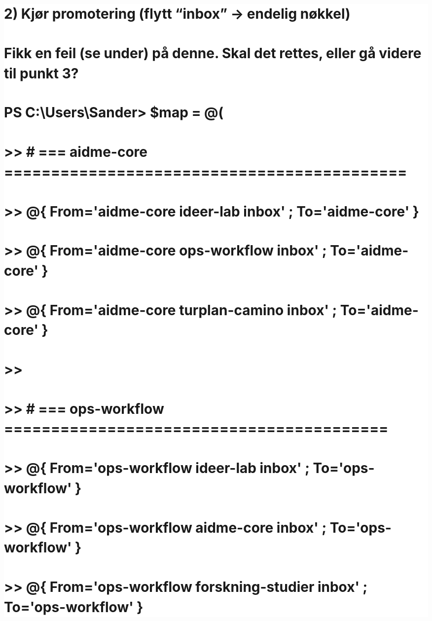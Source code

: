 # 

# 2\) Kjør promotering (flytt “inbox” → endelig nøkkel)

# 

# Fikk en feil (se under) på denne. Skal det rettes, eller gå videre til punkt 3?

# 

# PS C:\\Users\\Sander> $map = @(

# >>   # === aidme-core ===========================================

# >>   @{ From='aidme-core ideer-lab inbox'            ; To='aidme-core' }

# >>   @{ From='aidme-core ops-workflow inbox'         ; To='aidme-core' }

# >>   @{ From='aidme-core turplan-camino inbox'       ; To='aidme-core' }

# >>

# >>   # === ops-workflow =========================================

# >>   @{ From='ops-workflow ideer-lab inbox'          ; To='ops-workflow' }

# >>   @{ From='ops-workflow aidme-core inbox'         ; To='ops-workflow' }

# >>   @{ From='ops-workflow forskning-studier inbox'  ; To='ops-workflow' }
